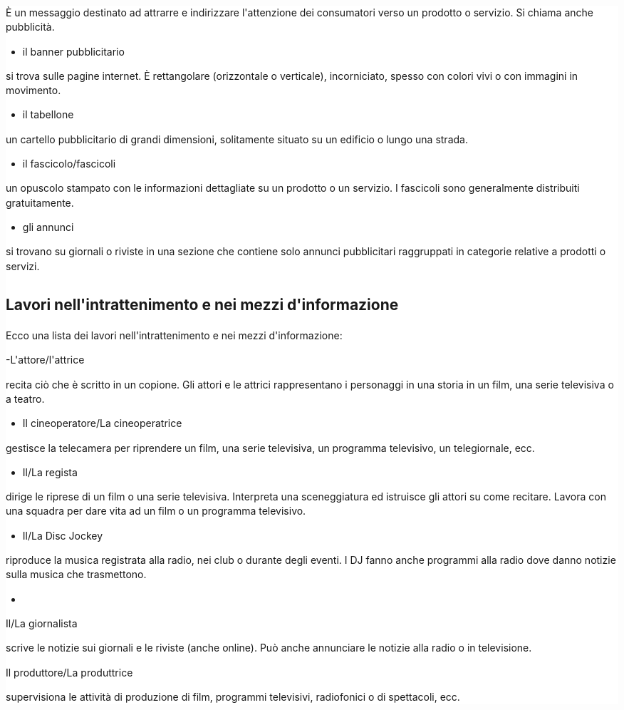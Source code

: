 È un messaggio destinato ad attrarre e indirizzare l'attenzione dei consumatori verso un prodotto o servizio. Si chiama anche pubblicità.


- il banner pubblicitario

si trova sulle pagine internet. È rettangolare (orizzontale o verticale), incorniciato, spesso con colori vivi o con immagini in movimento.


- il tabellone

un cartello pubblicitario di grandi dimensioni, solitamente situato su un edificio o lungo una strada.

- il fascicolo/fascicoli

un opuscolo stampato con le informazioni dettagliate su un prodotto o un servizio. I fascicoli sono generalmente distribuiti gratuitamente.


- gli annunci

si trovano su giornali o riviste in una sezione che contiene solo annunci pubblicitari raggruppati in categorie relative a prodotti o servizi.

## Lavori nell'intrattenimento e nei mezzi d'informazione

Ecco una lista dei lavori nell'intrattenimento e nei mezzi d'informazione:

-L'attore/l'attrice

recita ciò che è scritto in un copione. Gli attori e le attrici rappresentano i personaggi in una storia in un film, una serie televisiva o a teatro.


- Il cineoperatore/La cineoperatrice

gestisce la telecamera per riprendere un film, una serie televisiva, un programma televisivo, un telegiornale, ecc.


- Il/La regista

dirige le riprese di un film o una serie televisiva. Interpreta una sceneggiatura ed istruisce gli attori su come recitare. Lavora con una squadra per dare vita ad un film o un programma televisivo.


- Il/La Disc Jockey

riproduce la musica registrata alla radio, nei club o durante degli eventi. I DJ fanno anche programmi alla radio dove danno notizie sulla musica che trasmettono.

-
Il/La giornalista

scrive le notizie sui giornali e le riviste (anche online). Può anche annunciare le notizie alla radio o in televisione.


Il produttore/La produttrice

supervisiona le attività di produzione di film, programmi televisivi, radiofonici o di spettacoli, ecc.

